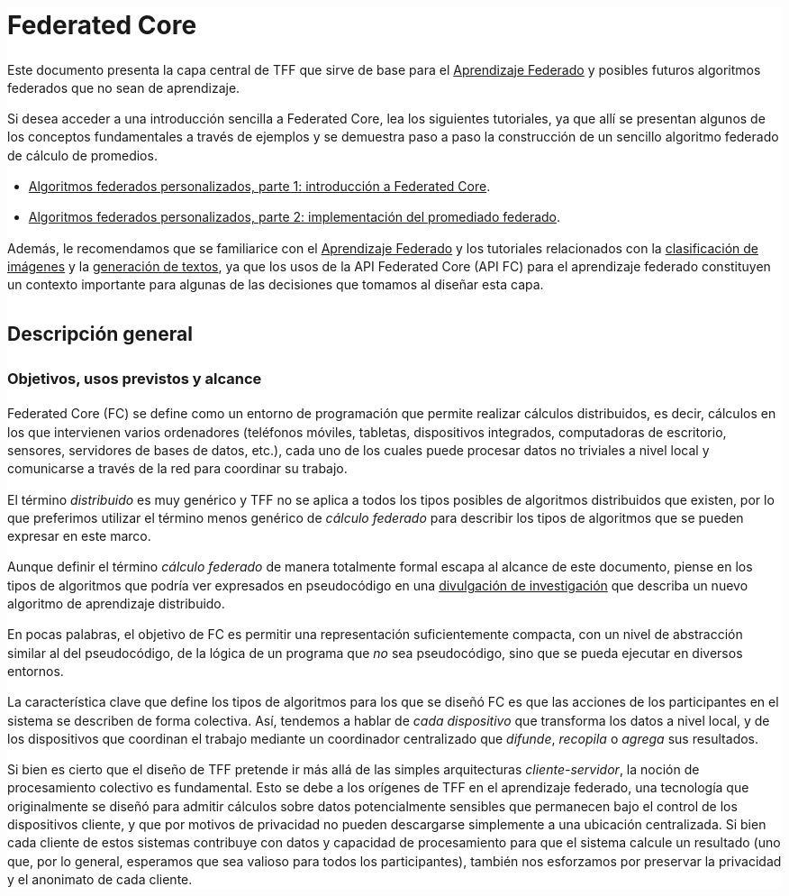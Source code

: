 # Federated Core

Este documento presenta la capa central de TFF que sirve de base para el [Aprendizaje Federado](federated_learning.md) y posibles futuros algoritmos federados que no sean de aprendizaje.

Si desea acceder a una introducción sencilla a Federated Core, lea los siguientes tutoriales, ya que allí se presentan algunos de los conceptos fundamentales a través de ejemplos y se demuestra paso a paso la construcción de un sencillo algoritmo federado de cálculo de promedios.

- [Algoritmos federados personalizados, parte 1: introducción a Federated Core](tutorials/custom_federated_algorithms_1.ipynb).

- [Algoritmos federados personalizados, parte 2: implementación del promediado federado](tutorials/custom_federated_algorithms_2.ipynb).

Además, le recomendamos que se familiarice con el [Aprendizaje Federado](federated_learning.md) y los tutoriales relacionados con la [clasificación de imágenes](tutorials/federated_learning_for_image_classification.ipynb) y la [generación de textos](tutorials/federated_learning_for_text_generation.ipynb), ya que los usos de la API Federated Core (API FC) para el aprendizaje federado constituyen un contexto importante para algunas de las decisiones que tomamos al diseñar esta capa.

## Descripción general

### Objetivos, usos previstos y alcance

Federated Core (FC) se define como un entorno de programación que permite realizar cálculos distribuidos, es decir, cálculos en los que intervienen varios ordenadores (teléfonos móviles, tabletas, dispositivos integrados, computadoras de escritorio, sensores, servidores de bases de datos, etc.), cada uno de los cuales puede procesar datos no triviales a nivel local y comunicarse a través de la red para coordinar su trabajo.

El término *distribuido* es muy genérico y TFF no se aplica a todos los tipos posibles de algoritmos distribuidos que existen, por lo que preferimos utilizar el término menos genérico de *cálculo federado* para describir los tipos de algoritmos que se pueden expresar en este marco.

Aunque definir el término *cálculo federado* de manera totalmente formal escapa al alcance de este documento, piense en los tipos de algoritmos que podría ver expresados en pseudocódigo en una [divulgación de investigación](https://arxiv.org/pdf/1602.05629.pdf) que describa un nuevo algoritmo de aprendizaje distribuido.

En pocas palabras, el objetivo de FC es permitir una representación suficientemente compacta, con un nivel de abstracción similar al del pseudocódigo, de la lógica de un programa que *no* sea pseudocódigo, sino que se pueda ejecutar en diversos entornos.

La característica clave que define los tipos de algoritmos para los que se diseñó FC es que las acciones de los participantes en el sistema se describen de forma colectiva. Así, tendemos a hablar de *cada dispositivo* que transforma los datos a nivel local, y de los dispositivos que coordinan el trabajo mediante un coordinador centralizado que *difunde*, *recopila* o *agrega* sus resultados.

Si bien es cierto que el diseño de TFF pretende ir más allá de las simples arquitecturas *cliente-servidor*, la noción de procesamiento colectivo es fundamental. Esto se debe a los orígenes de TFF en el aprendizaje federado, una tecnología que originalmente se diseñó para admitir cálculos sobre datos potencialmente sensibles que permanecen bajo el control de los dispositivos cliente, y que por motivos de privacidad no pueden descargarse simplemente a una ubicación centralizada. Si bien cada cliente de estos sistemas contribuye con datos y capacidad de procesamiento para que el sistema calcule un resultado (uno que, por lo general, esperamos que sea valioso para todos los participantes), también nos esforzamos por preservar la privacidad y el anonimato de cada cliente.
